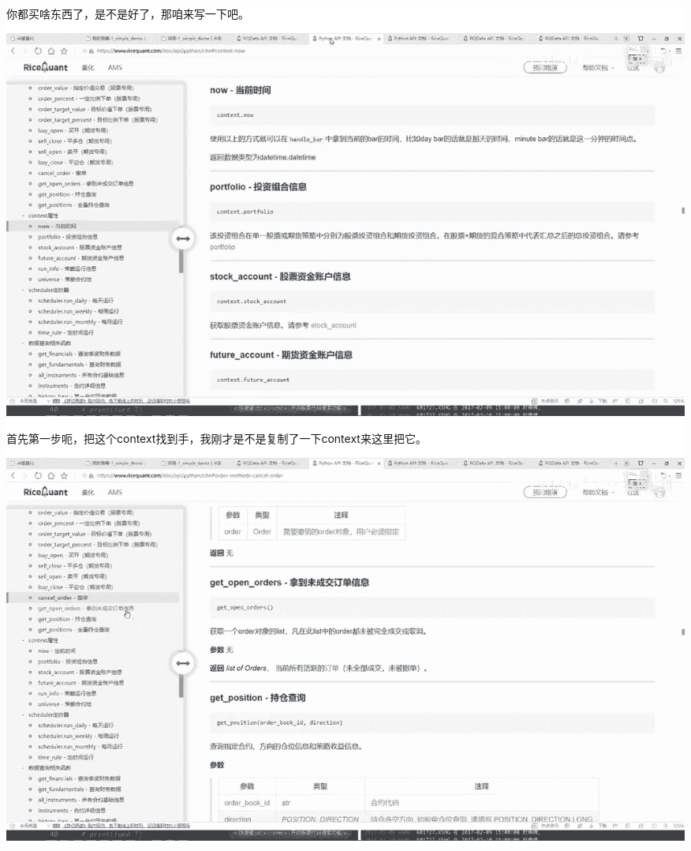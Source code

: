 你都买啥东西了，是不是好了，那咱来写一下吧。

![](img/a8e7f51e0fe0259a381f8dc9643f0cb5_46.png)

首先第一步呃，把这个context找到手，我刚才是不是复制了一下context来这里把它。

![](img/a8e7f51e0fe0259a381f8dc9643f0cb5_48.png)

